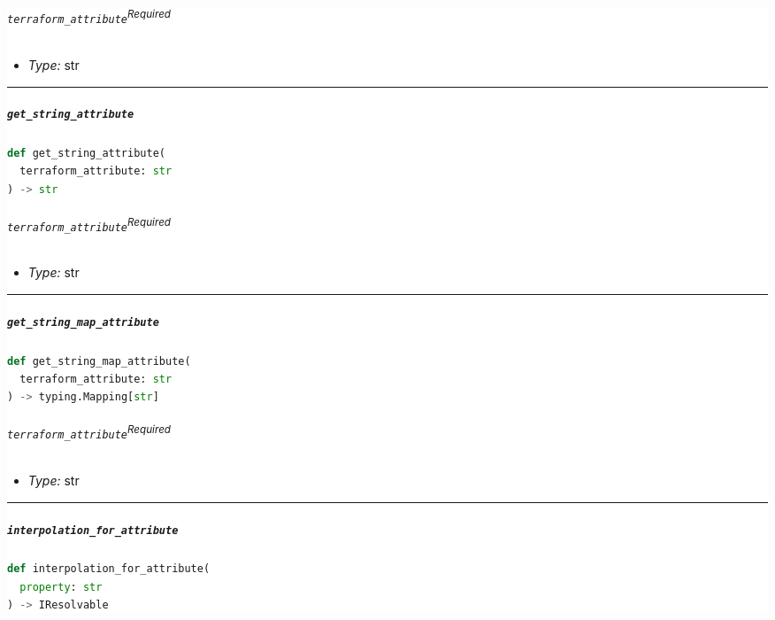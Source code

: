 ###### `terraform_attribute`<sup>Required</sup> <a name="terraform_attribute" id="@cdktf/provider-ionoscloud.targetGroup.TargetGroupHealthCheckOutputReference.getNumberMapAttribute.parameter.terraformAttribute"></a>

- *Type:* str

---

##### `get_string_attribute` <a name="get_string_attribute" id="@cdktf/provider-ionoscloud.targetGroup.TargetGroupHealthCheckOutputReference.getStringAttribute"></a>

```python
def get_string_attribute(
  terraform_attribute: str
) -> str
```

###### `terraform_attribute`<sup>Required</sup> <a name="terraform_attribute" id="@cdktf/provider-ionoscloud.targetGroup.TargetGroupHealthCheckOutputReference.getStringAttribute.parameter.terraformAttribute"></a>

- *Type:* str

---

##### `get_string_map_attribute` <a name="get_string_map_attribute" id="@cdktf/provider-ionoscloud.targetGroup.TargetGroupHealthCheckOutputReference.getStringMapAttribute"></a>

```python
def get_string_map_attribute(
  terraform_attribute: str
) -> typing.Mapping[str]
```

###### `terraform_attribute`<sup>Required</sup> <a name="terraform_attribute" id="@cdktf/provider-ionoscloud.targetGroup.TargetGroupHealthCheckOutputReference.getStringMapAttribute.parameter.terraformAttribute"></a>

- *Type:* str

---

##### `interpolation_for_attribute` <a name="interpolation_for_attribute" id="@cdktf/provider-ionoscloud.targetGroup.TargetGroupHealthCheckOutputReference.interpolationForAttribute"></a>

```python
def interpolation_for_attribute(
  property: str
) -> IResolvable
```
